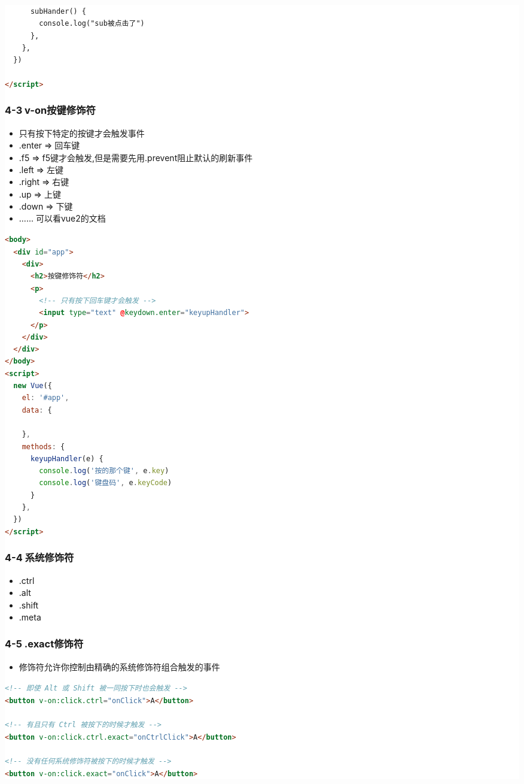 ```html
      subHander() {
        console.log("sub被点击了")
      },
    },
  })

</script>
```
### 4-3 v-on按键修饰符
- 只有按下特定的按键才会触发事件
- .enter => 回车键
- .f5    => f5键才会触发,但是需要先用.prevent阻止默认的刷新事件
- .left  => 左键
- .right => 右键
- .up    => 上键
- .down  => 下键
- ...... 可以看vue2的文档
```html
<body>
  <div id="app">
    <div>
      <h2>按键修饰符</h2>
      <p>
        <!-- 只有按下回车键才会触发 -->
        <input type="text" @keydown.enter="keyupHandler">
      </p>
    </div>
  </div>
</body>
<script>
  new Vue({
    el: '#app',
    data: {

    },
    methods: {
      keyupHandler(e) {
        console.log('按的那个键', e.key)
        console.log('键盘码', e.keyCode)
      }
    },
  })
</script>
```
### 4-4 系统修饰符
- .ctrl
- .alt
- .shift
- .meta
### 4-5 .exact修饰符
-  修饰符允许你控制由精确的系统修饰符组合触发的事件
```html
<!-- 即使 Alt 或 Shift 被一同按下时也会触发 -->
<button v-on:click.ctrl="onClick">A</button>

<!-- 有且只有 Ctrl 被按下的时候才触发 -->
<button v-on:click.ctrl.exact="onCtrlClick">A</button>

<!-- 没有任何系统修饰符被按下的时候才触发 -->
<button v-on:click.exact="onClick">A</button>
```